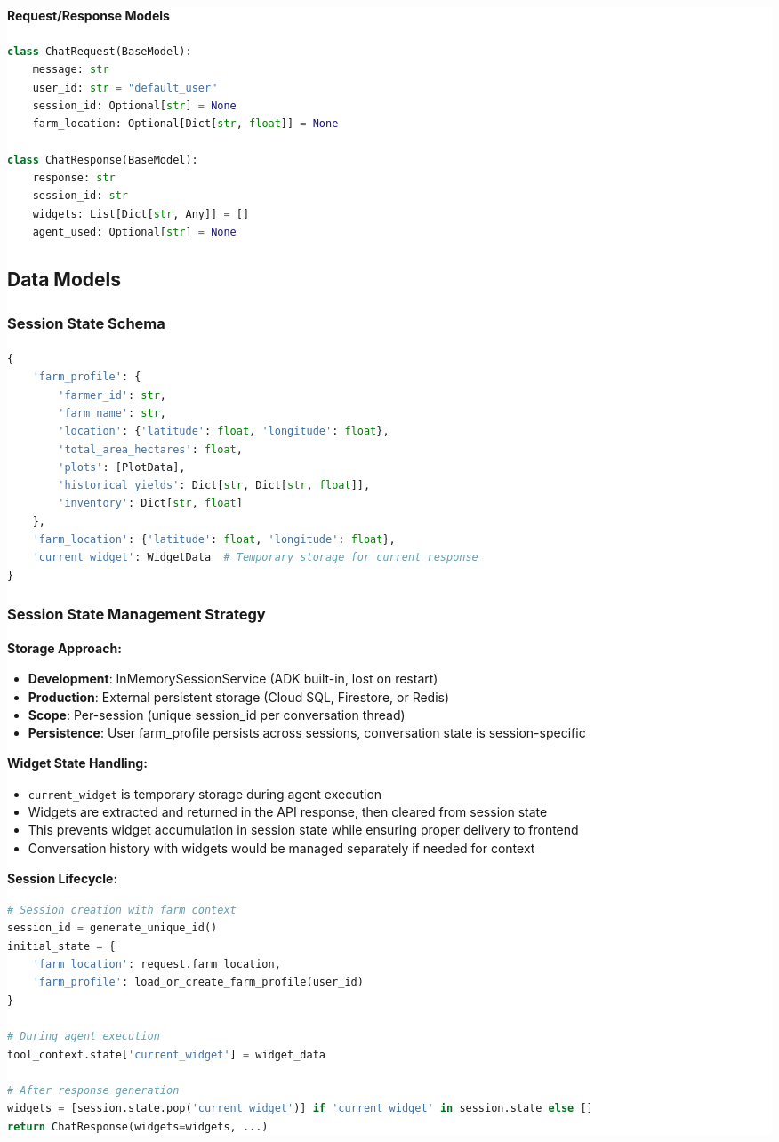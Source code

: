 #### Request/Response Models
```python
class ChatRequest(BaseModel):
    message: str
    user_id: str = "default_user"
    session_id: Optional[str] = None
    farm_location: Optional[Dict[str, float]] = None

class ChatResponse(BaseModel):
    response: str
    session_id: str
    widgets: List[Dict[str, Any]] = []
    agent_used: Optional[str] = None
```

## Data Models

### Session State Schema
```python
{
    'farm_profile': {
        'farmer_id': str,
        'farm_name': str,
        'location': {'latitude': float, 'longitude': float},
        'total_area_hectares': float,
        'plots': [PlotData],
        'historical_yields': Dict[str, Dict[str, float]],
        'inventory': Dict[str, float]
    },
    'farm_location': {'latitude': float, 'longitude': float},
    'current_widget': WidgetData  # Temporary storage for current response
}
```

### Session State Management Strategy

**Storage Approach:**
- **Development**: InMemorySessionService (ADK built-in, lost on restart)
- **Production**: External persistent storage (Cloud SQL, Firestore, or Redis)
- **Scope**: Per-session (unique session_id per conversation thread)
- **Persistence**: User farm_profile persists across sessions, conversation state is session-specific

**Widget State Handling:**
- `current_widget` is temporary storage during agent execution
- Widgets are extracted and returned in the API response, then cleared from session state
- This prevents widget accumulation in session state while ensuring proper delivery to frontend
- Conversation history with widgets would be managed separately if needed for context

**Session Lifecycle:**
```python
# Session creation with farm context
session_id = generate_unique_id()
initial_state = {
    'farm_location': request.farm_location,
    'farm_profile': load_or_create_farm_profile(user_id)
}

# During agent execution
tool_context.state['current_widget'] = widget_data

# After response generation
widgets = [session.state.pop('current_widget')] if 'current_widget' in session.state else []
return ChatResponse(widgets=widgets, ...)
```